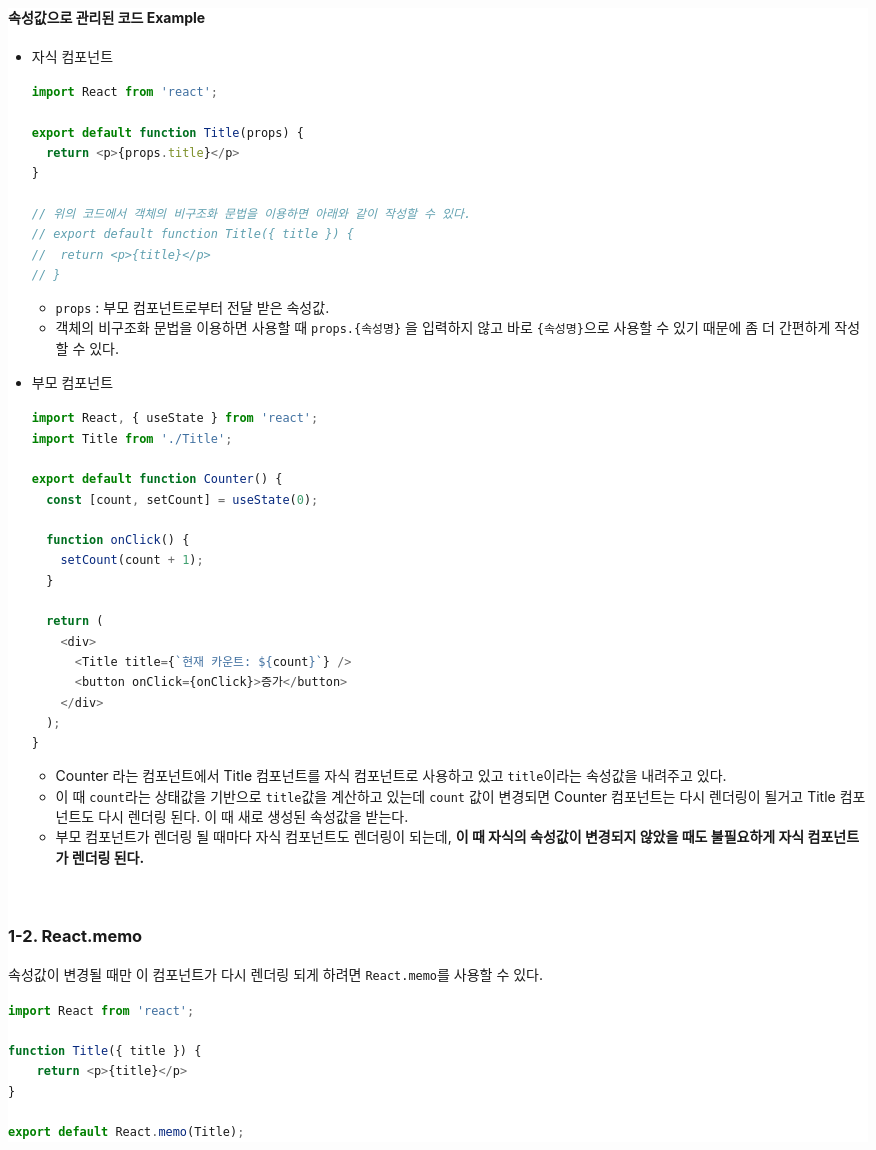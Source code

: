     
        
#### 속성값으로 관리된 코드 Example
- 자식 컴포넌트
    ```js
    import React from 'react';

    export default function Title(props) {
      return <p>{props.title}</p>
    }

    // 위의 코드에서 객체의 비구조화 문법을 이용하면 아래와 같이 작성할 수 있다.
    // export default function Title({ title }) {
    // 	return <p>{title}</p>
    // }
    ```
    - `props` : 부모 컴포넌트로부터 전달 받은 속성값.
    - 객체의 비구조화 문법을 이용하면 사용할 때 `props.{속성명}` 을 입력하지 않고 바로 `{속성명}`으로 사용할 수 있기 때문에 좀 더 간편하게 작성할 수 있다.
    
- 부모 컴포넌트
    ```js
    import React, { useState } from 'react';
    import Title from './Title';

    export default function Counter() {
      const [count, setCount] = useState(0);
  
      function onClick() {
        setCount(count + 1);
      }
  
      return (
        <div>
          <Title title={`현재 카운트: ${count}`} />
          <button onClick={onClick}>증가</button>
        </div>
      );
    }
    ```

    - Counter 라는 컴포넌트에서 Title 컴포넌트를 자식 컴포넌트로 사용하고 있고 `title`이라는 속성값을 내려주고 있다.
    - 이 때 `count`라는 상태값을 기반으로 `title`값을 계산하고 있는데 `count` 값이 변경되면 Counter 컴포넌트는 다시 렌더링이 될거고 Title 컴포넌트도 다시 렌더링 된다. 이 때 새로 생성된 속성값을 받는다.
    - 부모 컴포넌트가 렌더링 될 때마다 자식 컴포넌트도 렌더링이 되는데, **이 때 자식의 속성값이 변경되지 않았을 때도 불필요하게 자식 컴포넌트가 렌더링 된다.**
        
<br>

### 1-2. React.memo

속성값이 변경될 때만 이 컴포넌트가 다시 렌더링 되게 하려면 `React.memo`를 사용할 수 있다.

```js
import React from 'react';

function Title({ title }) {
    return <p>{title}</p>
}

export default React.memo(Title);
```
